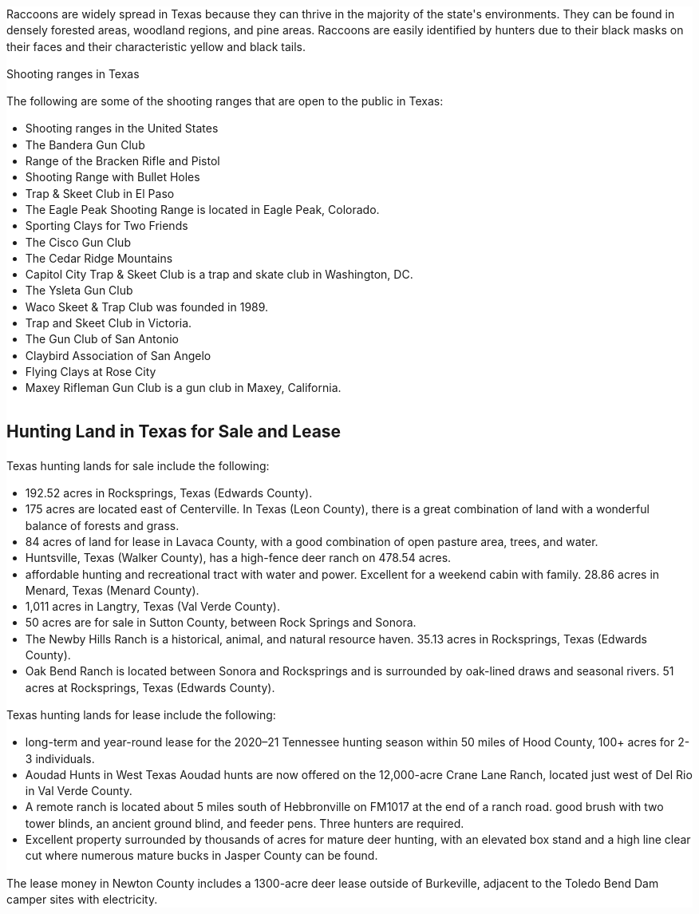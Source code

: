 
Raccoons are widely spread in Texas because they can thrive in the majority of the state's environments. They can be found in densely forested areas, woodland regions, and pine areas. Raccoons are easily identified by hunters due to their black masks on their faces and their characteristic yellow and black tails.


Shooting ranges in Texas


The following are some of the shooting ranges that are open to the public in Texas:


* Shooting ranges in the United States
* The Bandera Gun Club
* Range of the Bracken Rifle and Pistol
* Shooting Range with Bullet Holes
* Trap & Skeet Club in El Paso
* The Eagle Peak Shooting Range is located in Eagle Peak, Colorado.
* Sporting Clays for Two Friends
* The Cisco Gun Club
* The Cedar Ridge Mountains
* Capitol City Trap & Skeet Club is a trap and skate club in Washington, DC.
* The Ysleta Gun Club
* Waco Skeet & Trap Club was founded in 1989.
* Trap and Skeet Club in Victoria.
* The Gun Club of San Antonio
* Claybird Association of San Angelo
* Flying Clays at Rose City
* Maxey Rifleman Gun Club is a gun club in Maxey, California.


Hunting Land in Texas for Sale and Lease
----------------------------------------


Texas hunting lands for sale include the following:


* 192.52 acres in Rocksprings, Texas (Edwards County).
* 175 acres are located east of Centerville. In Texas (Leon County), there is a great combination of land with a wonderful balance of forests and grass.
* 84 acres of land for lease in Lavaca County, with a good combination of open pasture area, trees, and water.
* Huntsville, Texas (Walker County), has a high-fence deer ranch on 478.54 acres.
* affordable hunting and recreational tract with water and power. Excellent for a weekend cabin with family. 28.86 acres in Menard, Texas (Menard County).
* 1,011 acres in Langtry, Texas (Val Verde County).
* 50 acres are for sale in Sutton County, between Rock Springs and Sonora.
* The Newby Hills Ranch is a historical, animal, and natural resource haven. 35.13 acres in Rocksprings, Texas (Edwards County).
* Oak Bend Ranch is located between Sonora and Rocksprings and is surrounded by oak-lined draws and seasonal rivers. 51 acres at Rocksprings, Texas (Edwards County).


Texas hunting lands for lease include the following:


* long-term and year-round lease for the 2020–21 Tennessee hunting season within 50 miles of Hood County, 100+ acres for 2-3 individuals.
* Aoudad Hunts in West Texas Aoudad hunts are now offered on the 12,000-acre Crane Lane Ranch, located just west of Del Rio in Val Verde County.
* A remote ranch is located about 5 miles south of Hebbronville on FM1017 at the end of a ranch road. good brush with two tower blinds, an ancient ground blind, and feeder pens. Three hunters are required.
* Excellent property surrounded by thousands of acres for mature deer hunting, with an elevated box stand and a high line clear cut where numerous mature bucks in Jasper County can be found.


The lease money in Newton County includes a 1300-acre deer lease outside of Burkeville, adjacent to the Toledo Bend Dam camper sites with electricity.


